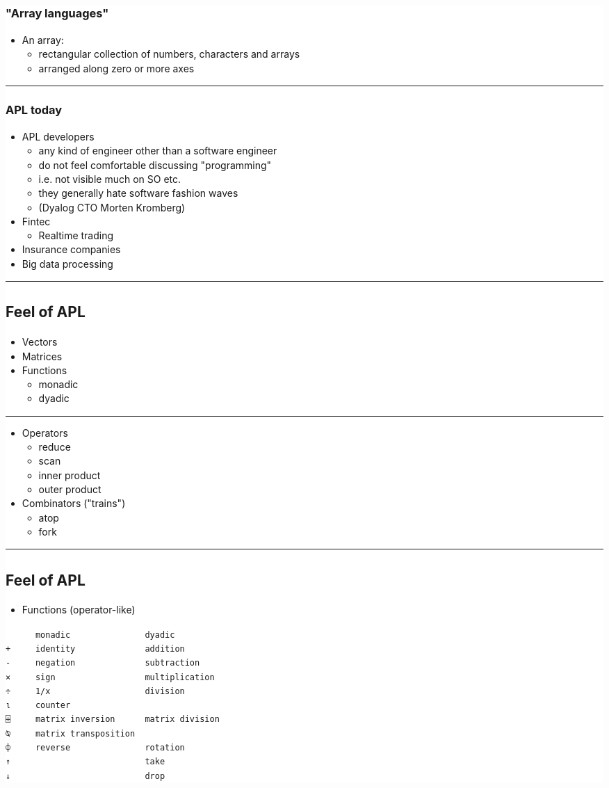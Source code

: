 
### "Array languages"

* An array:
    - rectangular collection of numbers, characters and arrays
    - arranged along zero or more axes

---

### APL today

* APL developers
    - any kind of engineer other than a software engineer
    - do not feel comfortable discussing "programming"
    - i.e. not visible much on SO etc.
    - they generally hate software fashion waves
    - (Dyalog CTO Morten Kromberg)
* Fintec
    - Realtime trading
* Insurance companies
* Big data processing

---

## Feel of APL

* Vectors
* Matrices
* Functions
    - monadic
    - dyadic

---

* Operators
    - reduce
    - scan
    - inner product
    - outer product
* Combinators ("trains")
    - atop
    - fork

---

## Feel of APL

* Functions (operator-like)

```
      monadic               dyadic
+     identity              addition
-     negation              subtraction
×     sign                  multiplication
÷     1/x                   division
ι     counter
⌹     matrix inversion      matrix division
⍉     matrix transposition
⌽     reverse               rotation
↑                           take
↓                           drop
```
